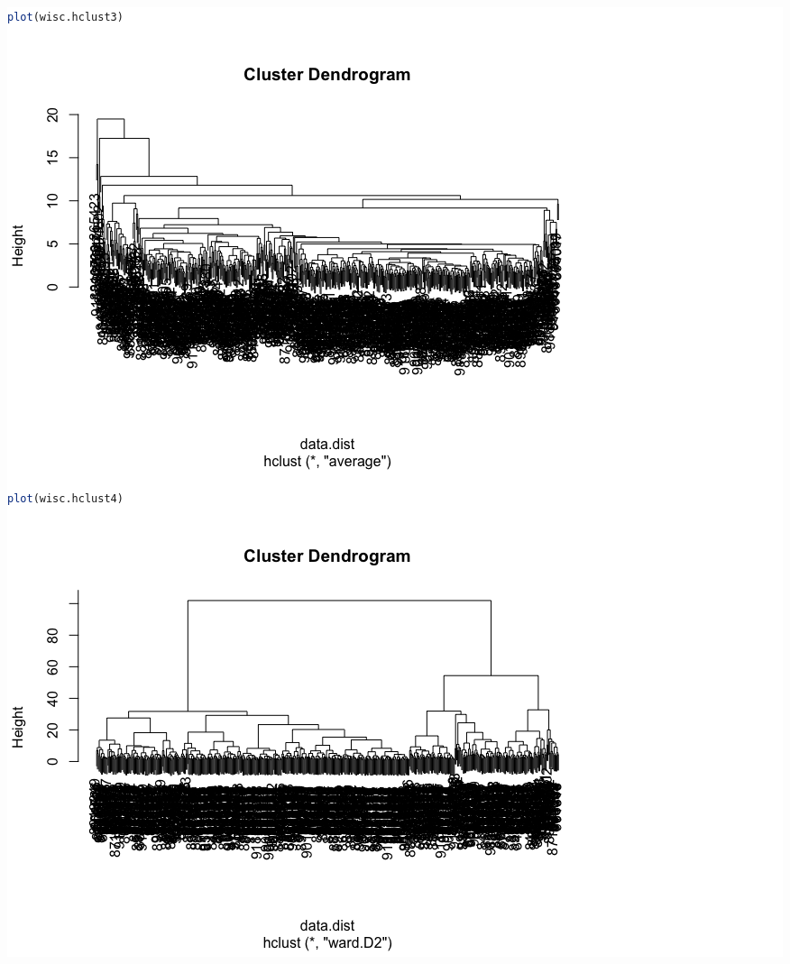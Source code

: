 ``` r
plot(wisc.hclust3)
```

![](Untitled_files/figure-gfm/unnamed-chunk-27-3.png)

``` r
plot(wisc.hclust4)
```

![](Untitled_files/figure-gfm/unnamed-chunk-27-4.png)
